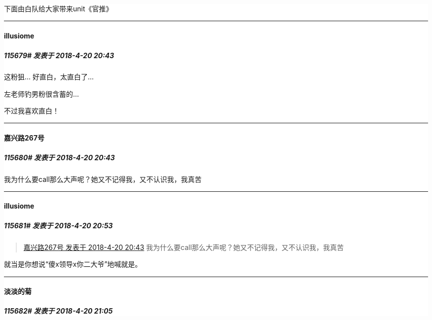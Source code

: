 

下面由白队给大家带来unit《官推》







-----

####  illusiome  
##### 115679#       发表于 2018-4-20 20:43




这粉狙… 好直白，太直白了…

左老师钓男粉很含蓄的…

不过我喜欢直白！







-----

####  嘉兴路267号  
##### 115680#       发表于 2018-4-20 20:43




我为什么要call那么大声呢？她又不记得我，又不认识我，我真苦







-----

####  illusiome  
##### 115681#       发表于 2018-4-20 20:53



<blockquote><a href="httphttps://bbs.saraba1st.com/2b/forum.php?mod=redirect&amp;goto=findpost&amp;pid=39312166&amp;ptid=1105387" target="_blank">嘉兴路267号 发表于 2018-4-20 20:43</a>
我为什么要call那么大声呢？她又不记得我，又不认识我，我真苦</blockquote>
就当是你想说“傻x领导x你二大爷”地喊就是。







-----

####  淡淡的菊  
##### 115682#       发表于 2018-4-20 21:05
